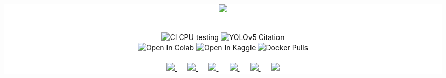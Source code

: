 <div align="center">
<p>
<a align="left" href="https://ultralytics.com/yolov5" target="_blank">
<img width="850" src="https://github.com/ultralytics/yolov5/releases/download/v1.0/splash.jpg"></a>
</p>
<br>
<div>
<a href="https://github.com/ultralytics/yolov5/actions"><img src="https://github.com/ultralytics/yolov5/workflows/CI%20CPU%20testing/badge.svg" alt="CI CPU testing"></a>
<a href="https://zenodo.org/badge/latestdoi/264818686"><img src="https://zenodo.org/badge/264818686.svg" alt="YOLOv5 Citation"></a>
<br>  
<a href="https://colab.research.google.com/github/ultralytics/yolov5/blob/master/tutorial.ipynb"><img src="https://colab.research.google.com/assets/colab-badge.svg" alt="Open In Colab"></a>
<a href="https://www.kaggle.com/ultralytics/yolov5"><img src="https://kaggle.com/static/images/open-in-kaggle.svg" alt="Open In Kaggle"></a>
<a href="https://hub.docker.com/r/ultralytics/yolov5"><img src="https://img.shields.io/docker/pulls/ultralytics/yolov5?logo=docker" alt="Docker Pulls"></a>
</div>
  <br>
  <div align="center">
    <a href="https://github.com/ultralytics">
        <img src="https://github.com/ultralytics/yolov5/releases/download/v1.0/logo-social-github.png" width="2%"/>
    </a>
    <img width="2%" />
    <a href="https://www.linkedin.com/company/ultralytics">
        <img src="https://github.com/ultralytics/yolov5/releases/download/v1.0/logo-social-linkedin.png" width="2%"/>
    </a>
    <img width="2%" />
    <a href="https://twitter.com/ultralytics">
        <img src="https://github.com/ultralytics/yolov5/releases/download/v1.0/logo-social-twitter.png" width="2%"/>
    </a>
    <img width="2%" />
    <a href="https://youtube.com/ultralytics">
        <img src="https://github.com/ultralytics/yolov5/releases/download/v1.0/logo-social-youtube.png" width="2%"/>
    </a>
    <img width="2%" />
    <a href="https://www.facebook.com/ultralytics">
        <img src="https://github.com/ultralytics/yolov5/releases/download/v1.0/logo-social-facebook.png" width="2%"/>
    </a>
    <img width="2%" />
    <a href="https://www.instagram.com/ultralytics/">
        <img src="https://github.com/ultralytics/yolov5/releases/download/v1.0/logo-social-instagram.png" width="2%"/>
    </a>
</div>
